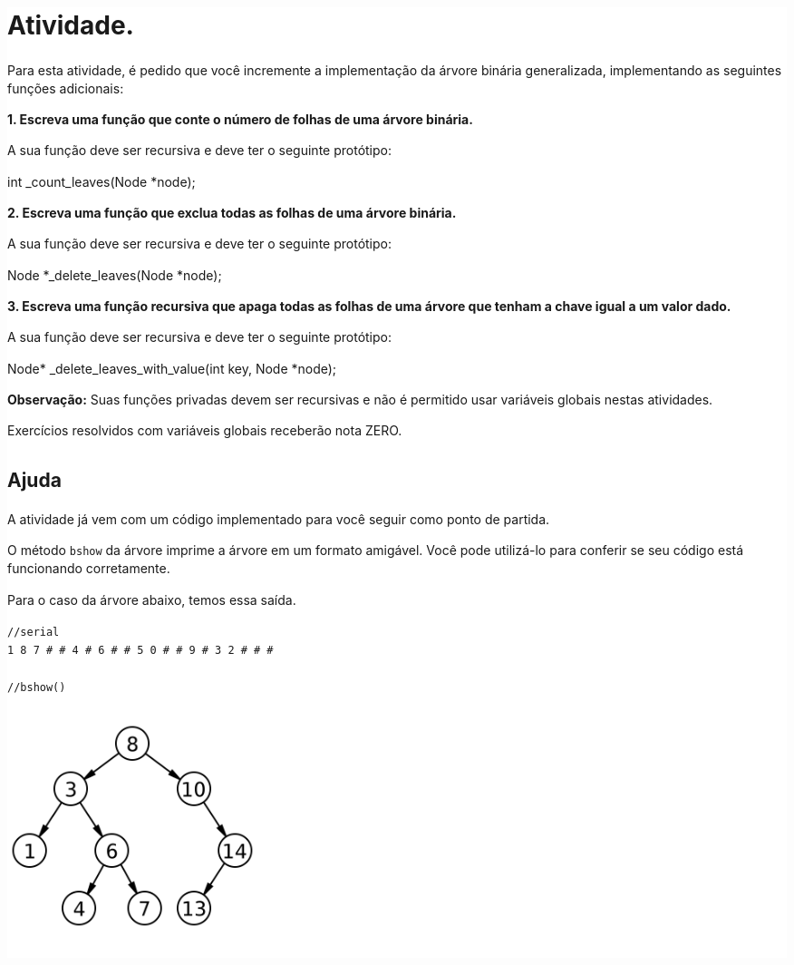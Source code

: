 # Atividade.

Para esta atividade, é pedido que você incremente a implementação da árvore binária generalizada, implementando as seguintes funções adicionais:

**1. Escreva uma função que conte o número de folhas de uma árvore binária.**

A sua função deve ser recursiva e deve ter o seguinte protótipo:

int _count_leaves(Node *node);

  
**2. Escreva uma função que exclua todas as folhas de uma árvore binária.**

A sua função deve ser recursiva e deve ter o seguinte protótipo:

Node *_delete_leaves(Node *node);

**3. Escreva uma função recursiva que apaga todas as folhas de uma árvore que tenham a chave igual a um valor dado.**

A sua função deve ser recursiva e deve ter o seguinte protótipo:

Node* _delete_leaves_with_value(int key, Node *node);

**Observação:** Suas funções privadas devem ser recursivas e não é permitido usar variáveis globais nestas atividades.

Exercícios resolvidos com variáveis globais receberão nota ZERO.

## Ajuda

A atividade já vem com um código implementado para você seguir como ponto de partida.

O método `bshow` da árvore imprime a árvore em um formato amigável. Você pode utilizá-lo para conferir se seu código está funcionando corretamente.

Para o caso da árvore abaixo, temos essa saída.

```
//serial
1 8 7 # # 4 # 6 # # 5 0 # # 9 # 3 2 # # #

//bshow()
```
![Árvore binária](img/arvore.png)
